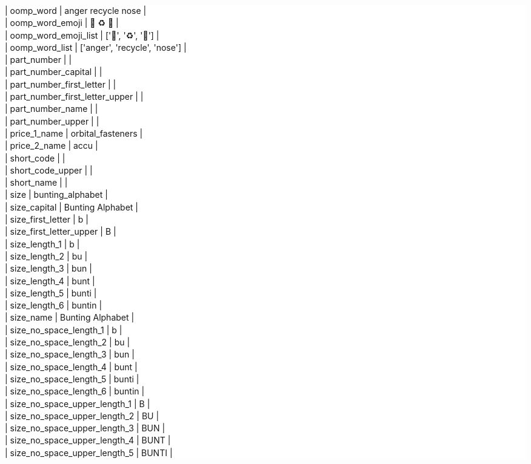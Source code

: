 | oomp_word | anger recycle nose |  
| oomp_word_emoji | :anger: :recycle: :nose: |  
| oomp_word_emoji_list | [':anger:', ':recycle:', ':nose:'] |  
| oomp_word_list | ['anger', 'recycle', 'nose'] |  
| part_number |  |  
| part_number_capital |  |  
| part_number_first_letter |  |  
| part_number_first_letter_upper |  |  
| part_number_name |  |  
| part_number_upper |  |  
| price_1_name | orbital_fasteners |  
| price_2_name | accu |  
| short_code |  |  
| short_code_upper |  |  
| short_name |  |  
| size | bunting_alphabet |  
| size_capital | Bunting Alphabet |  
| size_first_letter | b |  
| size_first_letter_upper | B |  
| size_length_1 | b |  
| size_length_2 | bu |  
| size_length_3 | bun |  
| size_length_4 | bunt |  
| size_length_5 | bunti |  
| size_length_6 | buntin |  
| size_name | Bunting Alphabet |  
| size_no_space_length_1 | b |  
| size_no_space_length_2 | bu |  
| size_no_space_length_3 | bun |  
| size_no_space_length_4 | bunt |  
| size_no_space_length_5 | bunti |  
| size_no_space_length_6 | buntin |  
| size_no_space_upper_length_1 | B |  
| size_no_space_upper_length_2 | BU |  
| size_no_space_upper_length_3 | BUN |  
| size_no_space_upper_length_4 | BUNT |  
| size_no_space_upper_length_5 | BUNTI |  